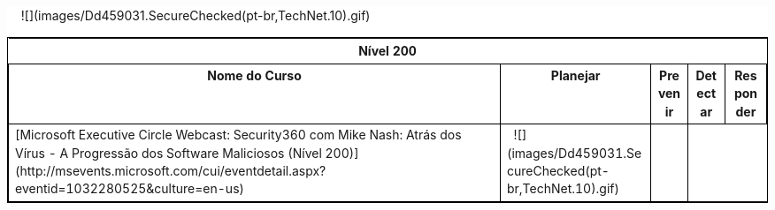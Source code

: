 
</td>
<td style="border:1px solid black;">
 

</td>
<td style="border:1px solid black;">
   
![](images/Dd459031.SecureChecked(pt-br,TechNet.10).gif)

</td>
</tr>
</table>
 
<table style="border:1px solid black;">
 
<tr>
<th colspan="5">
Nível 200

</th>
</tr>
<tr>
<th style="border:1px solid black;" >
Nome do Curso

</th>
<th style="border:1px solid black;" >
Planejar

</th>
<th style="border:1px solid black;" >
Prevenir

</th>
<th style="border:1px solid black;" >
Detectar

</th>
<th style="border:1px solid black;" >
Responder

</th>
</tr>
<tr>
<td style="border:1px solid black;">
[Microsoft Executive Circle Webcast: Security360 com Mike Nash: Atrás dos Vírus - A Progressão dos Software Maliciosos (Nível 200)](http://msevents.microsoft.com/cui/eventdetail.aspx?eventid=1032280525&culture=en-us)

</td>
<td style="border:1px solid black;">
   
![](images/Dd459031.SecureChecked(pt-br,TechNet.10).gif)

</td>
<td style="border:1px solid black;">
 